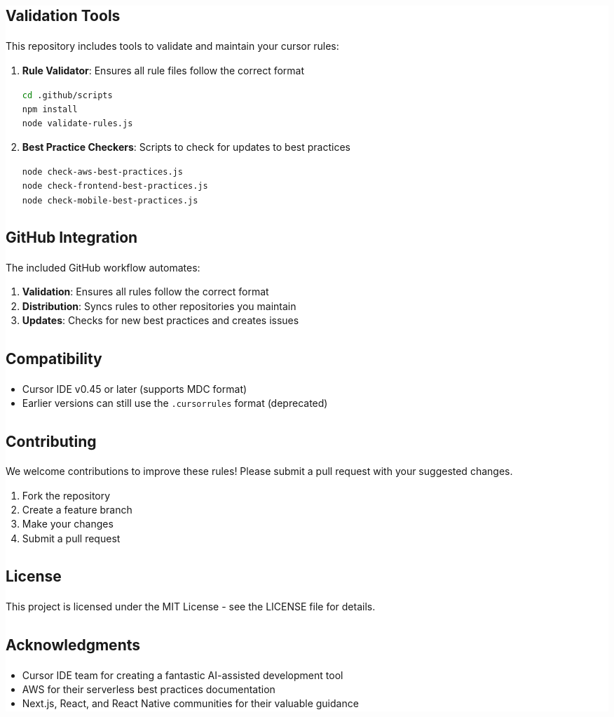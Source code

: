 ## Validation Tools

This repository includes tools to validate and maintain your cursor rules:

1. **Rule Validator**: Ensures all rule files follow the correct format
   ```bash
   cd .github/scripts
   npm install
   node validate-rules.js
   ```

2. **Best Practice Checkers**: Scripts to check for updates to best practices
   ```bash
   node check-aws-best-practices.js
   node check-frontend-best-practices.js
   node check-mobile-best-practices.js
   ```

## GitHub Integration

The included GitHub workflow automates:

1. **Validation**: Ensures all rules follow the correct format
2. **Distribution**: Syncs rules to other repositories you maintain
3. **Updates**: Checks for new best practices and creates issues

## Compatibility

- Cursor IDE v0.45 or later (supports MDC format)
- Earlier versions can still use the `.cursorrules` format (deprecated)

## Contributing

We welcome contributions to improve these rules! Please submit a pull request with your suggested changes.

1. Fork the repository
2. Create a feature branch
3. Make your changes
4. Submit a pull request

## License

This project is licensed under the MIT License - see the LICENSE file for details.

## Acknowledgments

- Cursor IDE team for creating a fantastic AI-assisted development tool
- AWS for their serverless best practices documentation
- Next.js, React, and React Native communities for their valuable guidance